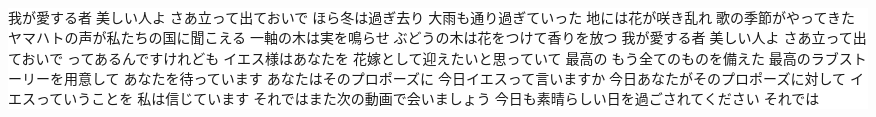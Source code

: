 我が愛する者
美しい人よ
さあ立って出ておいで
ほら冬は過ぎ去り
大雨も通り過ぎていった
地には花が咲き乱れ
歌の季節がやってきた
ヤマハトの声が私たちの国に聞こえる
一軸の木は実を鳴らせ
ぶどうの木は花をつけて香りを放つ
我が愛する者
美しい人よ
さあ立って出ておいで
ってあるんですけれども
イエス様はあなたを
花嫁として迎えたいと思っていて
最高の
もう全てのものを備えた
最高のラブストーリーを用意して
あなたを待っています
あなたはそのプロポーズに
今日イエスって言いますか
今日あなたがそのプロポーズに対して
イエスっていうことを
私は信じています
それではまた次の動画で会いましょう
今日も素晴らしい日を過ごされてください
それでは